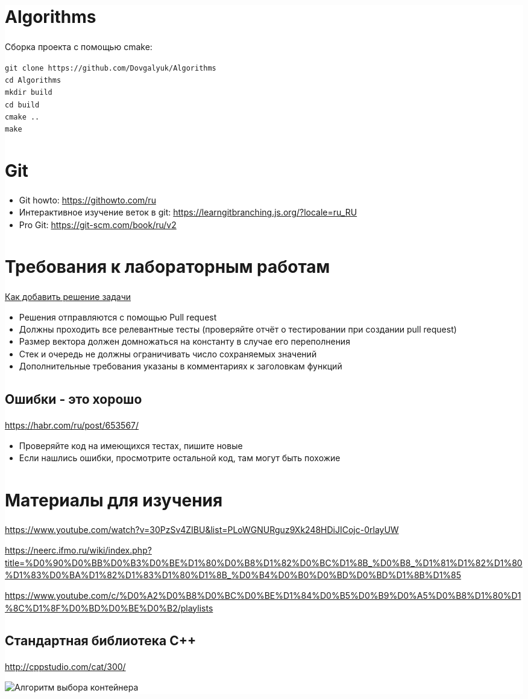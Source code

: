 # Algorithms

Сборка проекта с помощью cmake:

    git clone https://github.com/Dovgalyuk/Algorithms
    cd Algorithms
    mkdir build
    cd build
    cmake ..
    make

# Git

* Git howto: https://githowto.com/ru
* Интерактивное изучение веток в git: https://learngitbranching.js.org/?locale=ru_RU
* Pro Git: https://git-scm.com/book/ru/v2

# Требования к лабораторным работам

[Как добавить решение задачи](LABS.md)

* Решения отправляются с помощью Pull request
* Должны проходить все релевантные тесты (проверяйте отчёт о тестировании при создании pull request)
* Размер вектора должен домножаться на константу в случае его переполнения
* Стек и очередь не должны ограничивать число сохраняемых значений
* Дополнительные требования указаны в комментариях к заголовкам функций

## Ошибки - это хорошо

https://habr.com/ru/post/653567/

* Проверяйте код на имеющихся тестах, пишите новые
* Если нашлись ошибки, просмотрите остальной код, там могут быть похожие

# Материалы для изучения

https://www.youtube.com/watch?v=30PzSv4ZIBU&list=PLoWGNURguz9Xk248HDiJICojc-0rlayUW

https://neerc.ifmo.ru/wiki/index.php?title=%D0%90%D0%BB%D0%B3%D0%BE%D1%80%D0%B8%D1%82%D0%BC%D1%8B_%D0%B8_%D1%81%D1%82%D1%80%D1%83%D0%BA%D1%82%D1%83%D1%80%D1%8B_%D0%B4%D0%B0%D0%BD%D0%BD%D1%8B%D1%85

https://www.youtube.com/c/%D0%A2%D0%B8%D0%BC%D0%BE%D1%84%D0%B5%D0%B9%D0%A5%D0%B8%D1%80%D1%8C%D1%8F%D0%BD%D0%BE%D0%B2/playlists

## Стандартная библиотека C++

http://cppstudio.com/cat/300/

![Алгоритм выбора контейнера](containers.png)
